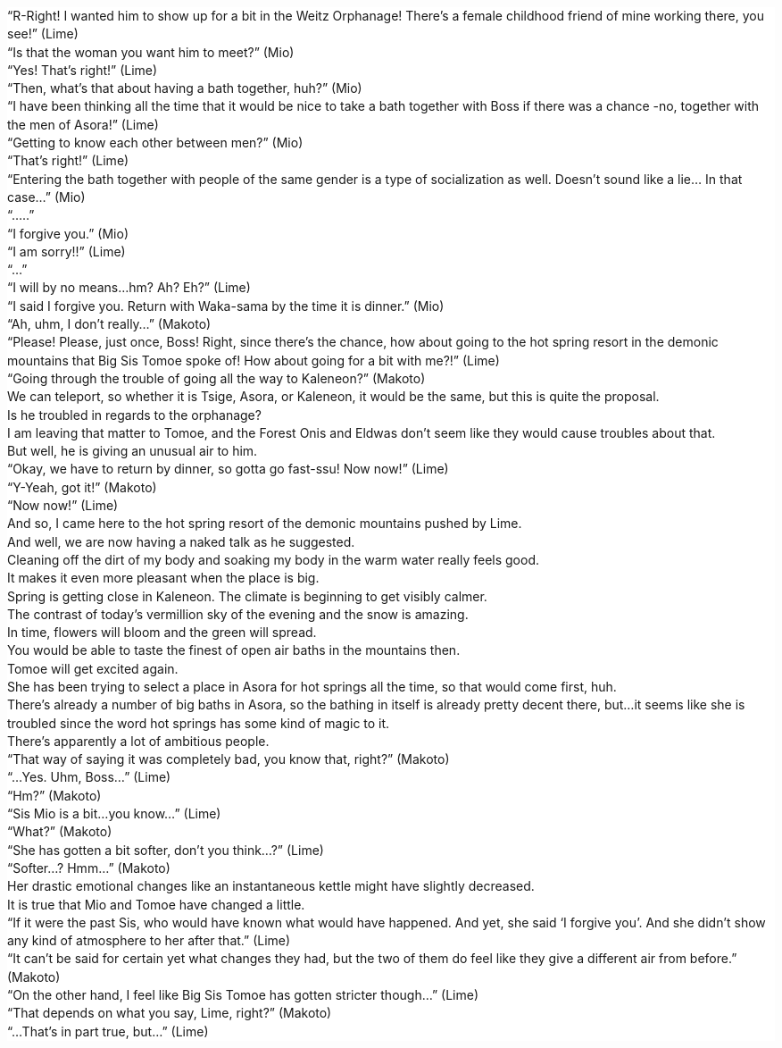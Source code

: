 “R-Right! I wanted him to show up for a bit in the Weitz Orphanage! There’s a female childhood friend of mine working there, you see!” (Lime)<br/>
“Is that the woman you want him to meet?” (Mio)<br/>
“Yes! That’s right!” (Lime)<br/>
“Then, what’s that about having a bath together, huh?” (Mio)<br/>
“I have been thinking all the time that it would be nice to take a bath together with Boss if there was a chance -no, together with the men of Asora!” (Lime)<br/>
“Getting to know each other between men?” (Mio)<br/>
“That’s right!” (Lime)<br/>
“Entering the bath together with people of the same gender is a type of socialization as well. Doesn’t sound like a lie… In that case…” (Mio)<br/>
“…..” <br/>
“I forgive you.” (Mio)<br/>
“I am sorry!!” (Lime)<br/>
“…”<br/>
“I will by no means…hm? Ah? Eh?” (Lime)<br/>
“I said I forgive you. Return with Waka-sama by the time it is dinner.” (Mio)<br/>
“Ah, uhm, I don’t really…” (Makoto)<br/>
“Please! Please, just once, Boss! Right, since there’s the chance, how about going to the hot spring resort in the demonic mountains that Big Sis Tomoe spoke of! How about going for a bit with me?!” (Lime)<br/>
“Going through the trouble of going all the way to Kaleneon?” (Makoto)<br/>
We can teleport, so whether it is Tsige, Asora, or Kaleneon, it would be the same, but this is quite the proposal.<br/>
Is he troubled in regards to the orphanage?<br/>
I am leaving that matter to Tomoe, and the Forest Onis and Eldwas don’t seem like they would cause troubles about that.<br/>
But well, he is giving an unusual air to him.<br/>
“Okay, we have to return by dinner, so gotta go fast-ssu! Now now!” (Lime)<br/>
“Y-Yeah, got it!” (Makoto)<br/>
“Now now!” (Lime)<br/>
And so, I came here to the hot spring resort of the demonic mountains pushed by Lime.<br/>
And well, we are now having a naked talk as he suggested.<br/>
Cleaning off the dirt of my body and soaking my body in the warm water really feels good.<br/>
It makes it even more pleasant when the place is big.<br/>
Spring is getting close in Kaleneon. The climate is beginning to get visibly calmer.<br/>
The contrast of today’s vermillion sky of the evening and the snow is amazing.<br/>
In time, flowers will bloom and the green will spread.<br/>
You would be able to taste the finest of open air baths in the mountains then.<br/>
Tomoe will get excited again.<br/>
She has been trying to select a place in Asora for hot springs all the time, so that would come first, huh.<br/>
There’s already a number of big baths in Asora, so the bathing in itself is already pretty decent there, but…it seems like she is troubled since the word hot springs has some kind of magic to it.<br/>
There’s apparently a lot of ambitious people.<br/>
“That way of saying it was completely bad, you know that, right?” (Makoto)<br/>
“…Yes. Uhm, Boss…” (Lime)<br/>
“Hm?” (Makoto)<br/>
“Sis Mio is a bit…you know…” (Lime)<br/>
“What?” (Makoto)<br/>
“She has gotten a bit softer, don’t you think…?” (Lime)<br/>
“Softer…? Hmm…” (Makoto)<br/>
Her drastic emotional changes like an instantaneous kettle might have slightly decreased.<br/>
It is true that Mio and Tomoe have changed a little. <br/>
“If it were the past Sis, who would have known what would have happened. And yet, she said ‘I forgive you’. And she didn’t show any kind of atmosphere to her after that.” (Lime)<br/>
“It can’t be said for certain yet what changes they had, but the two of them do feel like they give a different air from before.” (Makoto)<br/>
“On the other hand, I feel like Big Sis Tomoe has gotten stricter though…” (Lime)<br/>
“That depends on what you say, Lime, right?” (Makoto)<br/>
“…That’s in part true, but…” (Lime)<br/>